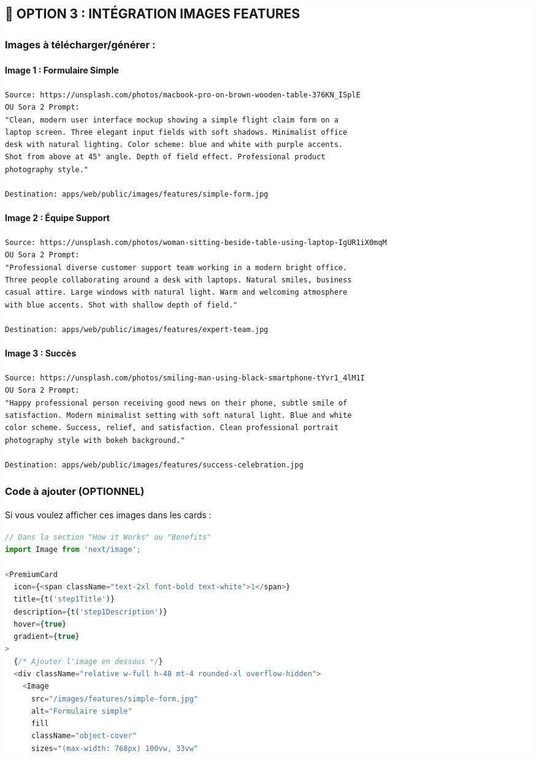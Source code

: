 
## 📸 OPTION 3 : INTÉGRATION IMAGES FEATURES

### Images à télécharger/générer :

#### Image 1 : Formulaire Simple
```
Source: https://unsplash.com/photos/macbook-pro-on-brown-wooden-table-376KN_ISplE
OU Sora 2 Prompt:
"Clean, modern user interface mockup showing a simple flight claim form on a
laptop screen. Three elegant input fields with soft shadows. Minimalist office
desk with natural lighting. Color scheme: blue and white with purple accents.
Shot from above at 45° angle. Depth of field effect. Professional product
photography style."

Destination: apps/web/public/images/features/simple-form.jpg
```

#### Image 2 : Équipe Support
```
Source: https://unsplash.com/photos/woman-sitting-beside-table-using-laptop-IgUR1iX0mqM
OU Sora 2 Prompt:
"Professional diverse customer support team working in a modern bright office.
Three people collaborating around a desk with laptops. Natural smiles, business
casual attire. Large windows with natural light. Warm and welcoming atmosphere
with blue accents. Shot with shallow depth of field."

Destination: apps/web/public/images/features/expert-team.jpg
```

#### Image 3 : Succès
```
Source: https://unsplash.com/photos/smiling-man-using-black-smartphone-tYvr1_4lM1I
OU Sora 2 Prompt:
"Happy professional person receiving good news on their phone, subtle smile of
satisfaction. Modern minimalist setting with soft natural light. Blue and white
color scheme. Success, relief, and satisfaction. Clean professional portrait
photography style with bokeh background."

Destination: apps/web/public/images/features/success-celebration.jpg
```

### Code à ajouter (OPTIONNEL)

Si vous voulez afficher ces images dans les cards :

```typescript
// Dans la section "How it Works" ou "Benefits"
import Image from 'next/image';

<PremiumCard
  icon={<span className="text-2xl font-bold text-white">1</span>}
  title={t('step1Title')}
  description={t('step1Description')}
  hover={true}
  gradient={true}
>
  {/* Ajouter l'image en dessous */}
  <div className="relative w-full h-48 mt-4 rounded-xl overflow-hidden">
    <Image
      src="/images/features/simple-form.jpg"
      alt="Formulaire simple"
      fill
      className="object-cover"
      sizes="(max-width: 768px) 100vw, 33vw"
```